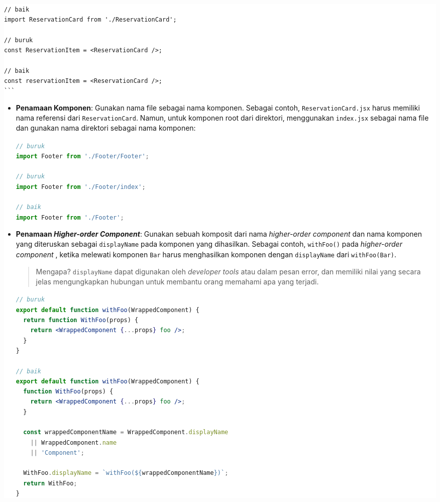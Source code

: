     // baik
    import ReservationCard from './ReservationCard';

    // buruk
    const ReservationItem = <ReservationCard />;

    // baik
    const reservationItem = <ReservationCard />;
    ```

  - **Penamaan Komponen**: Gunakan nama file sebagai nama komponen. Sebagai contoh, `ReservationCard.jsx` harus memiliki nama referensi dari `ReservationCard`. Namun, untuk komponen root dari direktori, menggunakan `index.jsx` sebagai nama file  dan gunakan nama direktori sebagai nama komponen:

    ```jsx
    // buruk
    import Footer from './Footer/Footer';

    // buruk
    import Footer from './Footer/index';

    // baik
    import Footer from './Footer';
    ```
  - **Penamaan _Higher-order Component_**: Gunakan sebuah komposit dari nama _higher-order component_ dan nama komponen yang diteruskan sebagai `displayName` pada komponen yang dihasilkan. Sebagai contoh, `withFoo()` pada _higher-order component_ , ketika melewati komponen  `Bar` harus menghasilkan komponen dengan `displayName` dari `withFoo(Bar)`.

    > Mengapa? `displayName` dapat digunakan oleh _developer tools_ atau dalam pesan error, dan memiliki nilai yang secara jelas mengungkapkan hubungan untuk membantu orang memahami apa yang terjadi.

    ```jsx
    // buruk
    export default function withFoo(WrappedComponent) {
      return function WithFoo(props) {
        return <WrappedComponent {...props} foo />;
      }
    }

    // baik
    export default function withFoo(WrappedComponent) {
      function WithFoo(props) {
        return <WrappedComponent {...props} foo />;
      }

      const wrappedComponentName = WrappedComponent.displayName
        || WrappedComponent.name
        || 'Component';

      WithFoo.displayName = `withFoo(${wrappedComponentName})`;
      return WithFoo;
    }
    ```
